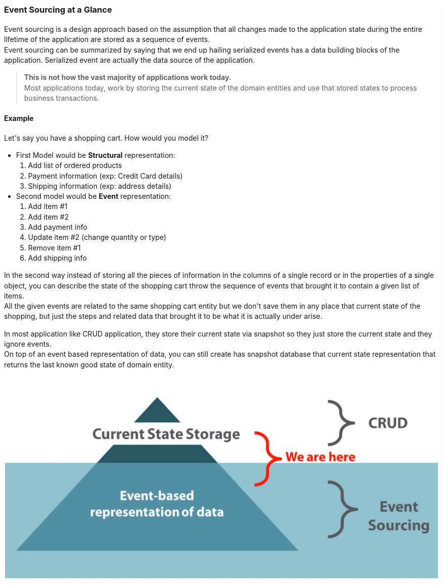 ### Event Sourcing at a Glance

Event sourcing is a design approach based on the assumption that all changes made to the application state during the entire lifetime of the application are stored as a sequence of events.<br>
Event sourcing can be summarized by saying that we end up hailing serialized events has a data building blocks of the application. Serialized event are actually the data source of the application.

> **This is not how the vast majority of applications work today.**<br>
> Most applications today, work by storing the current state of the domain entities and use that stored states to process business transactions.

#### Example

Let's say you have a shopping cart. How would you model it?
- First Model would be **Structural** representation:
   1. Add list of ordered products
   2. Payment information (exp: Credit Card details)
   3. Shipping information (exp: address details)
- Second model would be **Event** representation:
   1. Add item #1
   2. Add item #2
   3. Add payment info
   4. Update item #2 (change quantity or type)
   5. Remove item #1
   6. Add shipping info

In the second way instead of storing all the pieces of information in the columns of a single record or in the properties of a single object, you can describe the state of the shopping cart throw the sequence of events that brought it to contain a given list of items.<br>
All the given events are related to the same shopping cart entity but we don't save them in any place that current state of the shopping, but just the steps and related data that brought it to be what it is actually under arise.

In most application like CRUD application, they store their current state via snapshot so they just store the current state and they ignore events.<br>
On top of an event based representation of data, you can still create has snapshot database that current state representation that returns the last known good state of domain entity.

![CRUD-and-EventSourcing](assets/CRUD-and-EventSourcing.jpg)
